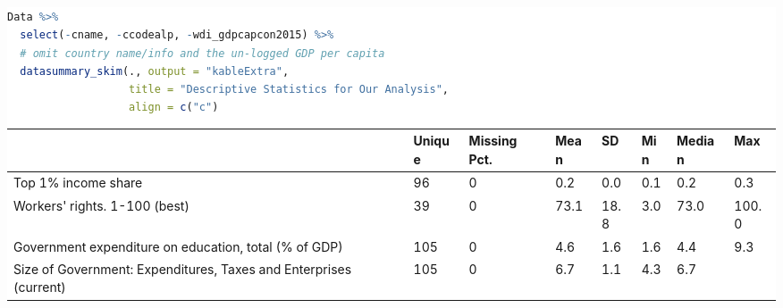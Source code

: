 
``` r
Data %>%
  select(-cname, -ccodealp, -wdi_gdpcapcon2015) %>%
  # omit country name/info and the un-logged GDP per capita
  datasummary_skim(., output = "kableExtra",
                   title = "Descriptive Statistics for Our Analysis",
                   align = c("c")
```

<div id ="modelsummary">

<table class="table" style="width: auto !important; margin-left: auto; margin-right: auto;">
 <thead>
  <tr>
   <th style="text-align:left;">   </th>
   <th style="text-align:left;"> Unique </th>
   <th style="text-align:left;"> Missing Pct. </th>
   <th style="text-align:left;"> Mean </th>
   <th style="text-align:left;"> SD </th>
   <th style="text-align:left;"> Min </th>
   <th style="text-align:left;"> Median </th>
   <th style="text-align:left;"> Max </th>
  </tr>
 </thead>
<tbody>
  <tr>
   <td style="text-align:left;"> Top 1% income share </td>
   <td style="text-align:left;"> 96 </td>
   <td style="text-align:left;"> 0 </td>
   <td style="text-align:left;"> 0.2 </td>
   <td style="text-align:left;"> 0.0 </td>
   <td style="text-align:left;"> 0.1 </td>
   <td style="text-align:left;"> 0.2 </td>
   <td style="text-align:left;"> 0.3 </td>
  </tr>
  <tr>
   <td style="text-align:left;"> Workers' rights. 1-100 (best) </td>
   <td style="text-align:left;"> 39 </td>
   <td style="text-align:left;"> 0 </td>
   <td style="text-align:left;"> 73.1 </td>
   <td style="text-align:left;"> 18.8 </td>
   <td style="text-align:left;"> 3.0 </td>
   <td style="text-align:left;"> 73.0 </td>
   <td style="text-align:left;"> 100.0 </td>
  </tr>
  <tr>
   <td style="text-align:left;"> Government expenditure on education, total (% of GDP) </td>
   <td style="text-align:left;"> 105 </td>
   <td style="text-align:left;"> 0 </td>
   <td style="text-align:left;"> 4.6 </td>
   <td style="text-align:left;"> 1.6 </td>
   <td style="text-align:left;"> 1.6 </td>
   <td style="text-align:left;"> 4.4 </td>
   <td style="text-align:left;"> 9.3 </td>
  </tr>
  <tr>
   <td style="text-align:left;"> Size of Government: Expenditures, Taxes and Enterprises (current) </td>
   <td style="text-align:left;"> 105 </td>
   <td style="text-align:left;"> 0 </td>
   <td style="text-align:left;"> 6.7 </td>
   <td style="text-align:left;"> 1.1 </td>
   <td style="text-align:left;"> 4.3 </td>
   <td style="text-align:left;"> 6.7 </td>